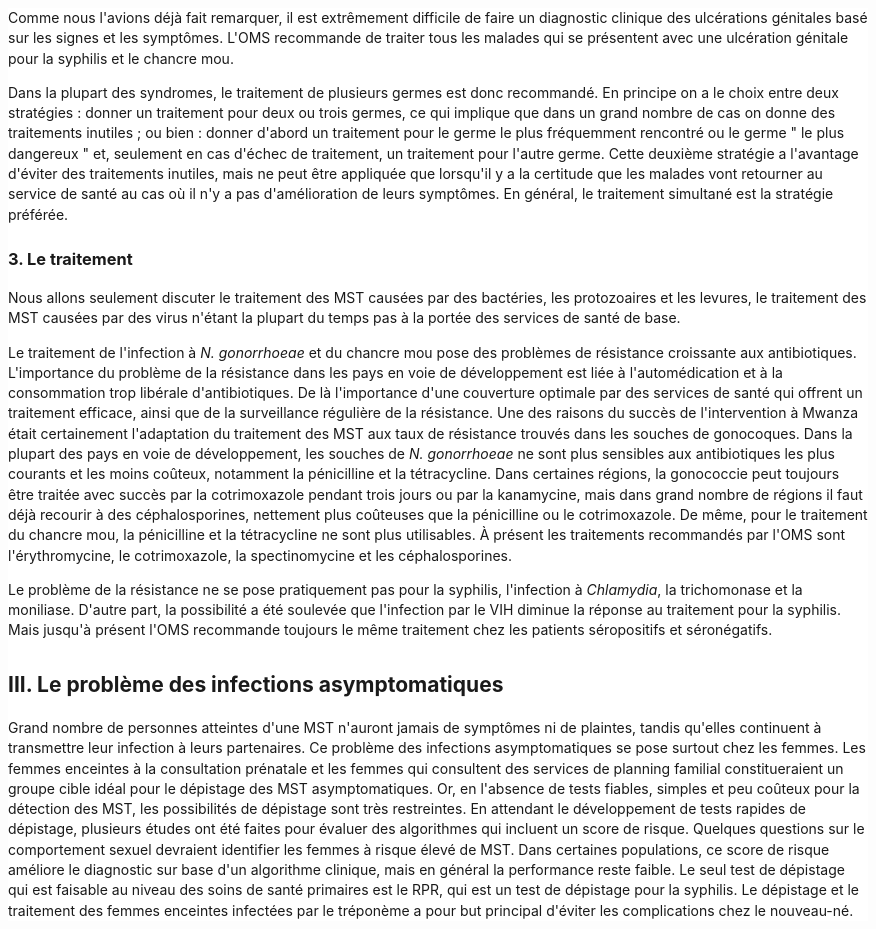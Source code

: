 Comme nous l'avions déjà fait remarquer, il est extrêmement difficile de faire un diagnostic clinique des ulcérations génitales basé sur les signes et les symptômes. L'OMS recommande de traiter tous les malades qui se présentent avec une ulcération génitale pour la syphilis et le chancre mou.

Dans la plupart des syndromes, le traitement de plusieurs germes est donc recommandé. En principe on a le choix entre deux stratégies : donner un traitement pour deux ou trois germes, ce qui implique que dans un grand nombre de cas on donne des traitements inutiles ; ou bien : donner d'abord un traitement pour le germe le plus fréquemment rencontré ou le germe " le plus dangereux " et, seulement en cas d'échec de traitement, un traitement pour l'autre germe. Cette deuxième stratégie a l'avantage d'éviter des traitements inutiles, mais ne peut être appliquée que lorsqu'il y a la certitude que les malades vont retourner au service de santé au cas où il n'y a pas d'amélioration de leurs symptômes. En général, le traitement simultané est la stratégie préférée.

### **3. Le traitement**

Nous allons seulement discuter le traitement des MST causées par des bactéries, les protozoaires et les levures, le traitement des MST causées par des virus n'étant la plupart du temps pas à la portée des services de santé de base.

Le traitement de l'infection à _N. gonorrhoeae_ et du chancre mou pose des problèmes de résistance croissante aux antibiotiques. L'importance du problème de la résistance dans les pays en voie de développement est liée à l'automédication et à la consommation trop libérale d'antibiotiques. De là l'importance d'une couverture optimale par des services de santé qui offrent un traitement efficace, ainsi que de la surveillance régulière de la résistance. Une des raisons du succès de l'intervention à Mwanza était certainement l'adaptation du traitement des MST aux taux de résistance trouvés dans les souches de gonocoques. Dans la plupart des pays en voie de développement, les souches de _N. gonorrhoeae_ ne sont plus sensibles aux antibiotiques les plus courants et les moins coûteux, notamment la pénicilline et la tétracycline. Dans certaines régions, la gonococcie peut toujours être traitée avec succès par la cotrimoxazole pendant trois jours ou par la kanamycine, mais dans grand nombre de régions il faut déjà recourir à des céphalosporines, nettement plus coûteuses que la pénicilline ou le cotrimoxazole. De même, pour le traitement du chancre mou, la pénicilline et la tétracycline ne sont plus utilisables. À présent les traitements recommandés par l'OMS sont l'érythromycine, le cotrimoxazole, la spectinomycine et les céphalosporines.

Le problème de la résistance ne se pose pratiquement pas pour la syphilis, l'infection à _Chlamydia_, la trichomonase et la moniliase. D'autre part, la possibilité a été soulevée que l'infection par le VIH diminue la réponse au traitement pour la syphilis. Mais jusqu'à présent l'OMS recommande toujours le même traitement chez les patients séropositifs et séronégatifs.

## **III. Le problème des infections asymptomatiques**

Grand nombre de personnes atteintes d'une MST n'auront jamais de symptômes ni de plaintes, tandis qu'elles continuent à transmettre leur infection à leurs partenaires. Ce problème des infections asymptomatiques se pose surtout chez les femmes. Les femmes enceintes à la consultation prénatale et les femmes qui consultent des services de planning familial constitueraient un groupe cible idéal pour le dépistage des MST asymptomatiques. Or, en l'absence de tests fiables, simples et peu coûteux pour la détection des MST, les possibilités de dépistage sont très restreintes. En attendant le développement de tests rapides de dépistage, plusieurs études ont été faites pour évaluer des algorithmes qui incluent un score de risque. Quelques questions sur le comportement sexuel devraient identifier les femmes à risque élevé de MST. Dans certaines populations, ce score de risque améliore le diagnostic sur base d'un algorithme clinique, mais en général la performance reste faible. Le seul test de dépistage qui est faisable au niveau des soins de santé primaires est le RPR, qui est un test de dépistage pour la syphilis. Le dépistage et le traitement des femmes enceintes infectées par le tréponème a pour but principal d'éviter les complications chez le nouveau-né.
